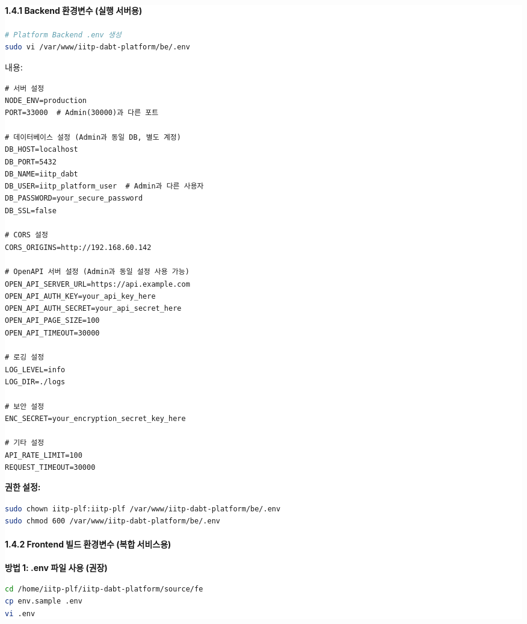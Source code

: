 #### 1.4.1 Backend 환경변수 (실행 서버용)

```bash
# Platform Backend .env 생성
sudo vi /var/www/iitp-dabt-platform/be/.env
```

내용:
```env
# 서버 설정
NODE_ENV=production
PORT=33000  # Admin(30000)과 다른 포트

# 데이터베이스 설정 (Admin과 동일 DB, 별도 계정)
DB_HOST=localhost
DB_PORT=5432
DB_NAME=iitp_dabt
DB_USER=iitp_platform_user  # Admin과 다른 사용자
DB_PASSWORD=your_secure_password
DB_SSL=false

# CORS 설정
CORS_ORIGINS=http://192.168.60.142

# OpenAPI 서버 설정 (Admin과 동일 설정 사용 가능)
OPEN_API_SERVER_URL=https://api.example.com
OPEN_API_AUTH_KEY=your_api_key_here
OPEN_API_AUTH_SECRET=your_api_secret_here
OPEN_API_PAGE_SIZE=100
OPEN_API_TIMEOUT=30000

# 로깅 설정
LOG_LEVEL=info
LOG_DIR=./logs

# 보안 설정
ENC_SECRET=your_encryption_secret_key_here

# 기타 설정
API_RATE_LIMIT=100
REQUEST_TIMEOUT=30000
```

**권한 설정:**
```bash
sudo chown iitp-plf:iitp-plf /var/www/iitp-dabt-platform/be/.env
sudo chmod 600 /var/www/iitp-dabt-platform/be/.env
```

#### 1.4.2 Frontend 빌드 환경변수 (복합 서비스용)

**방법 1: .env 파일 사용 (권장)**

```bash
cd /home/iitp-plf/iitp-dabt-platform/source/fe
cp env.sample .env
vi .env
```
